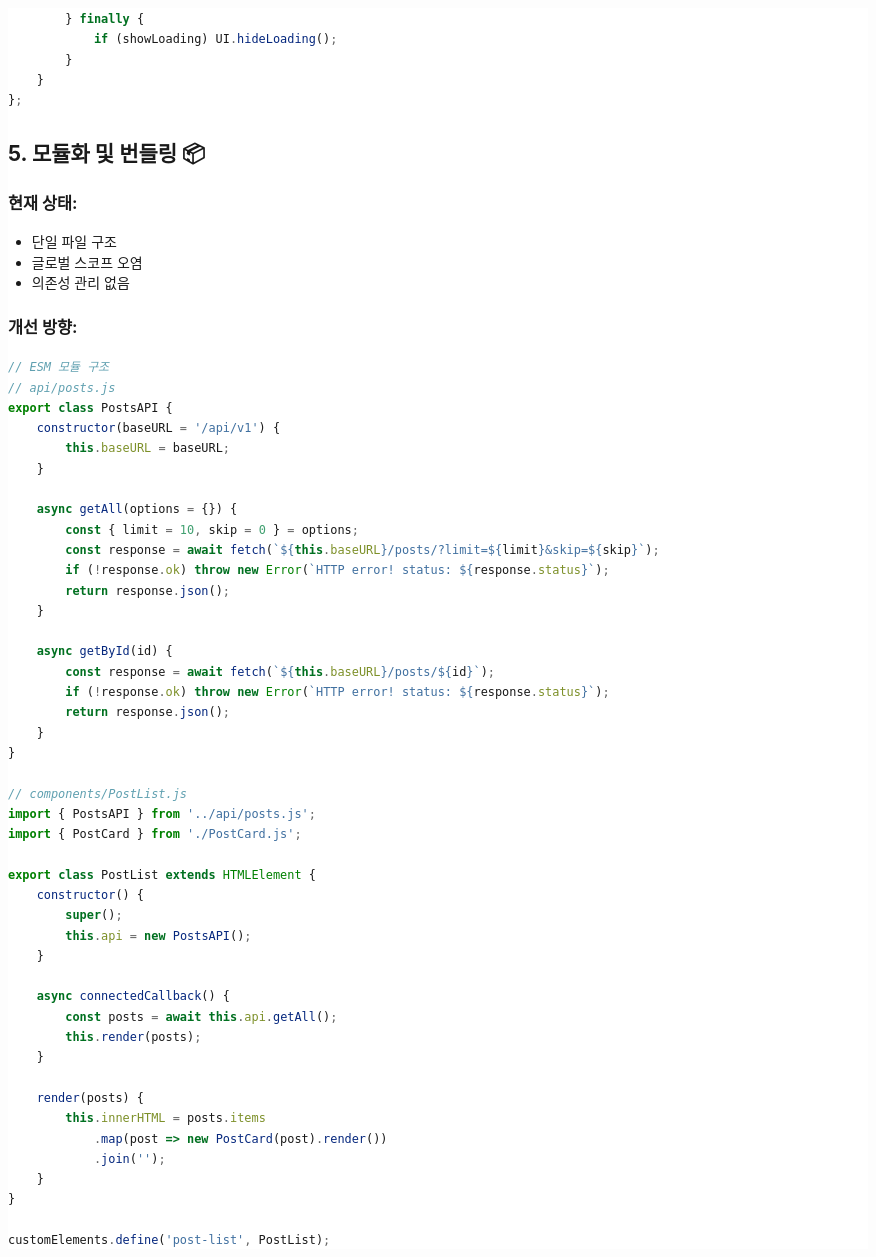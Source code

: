 ```javascript
        } finally {
            if (showLoading) UI.hideLoading();
        }
    }
};
```

## 5. **모듈화 및 번들링** 📦

### 현재 상태:
- 단일 파일 구조
- 글로벌 스코프 오염
- 의존성 관리 없음

### 개선 방향:
```javascript
// ESM 모듈 구조
// api/posts.js
export class PostsAPI {
    constructor(baseURL = '/api/v1') {
        this.baseURL = baseURL;
    }
    
    async getAll(options = {}) {
        const { limit = 10, skip = 0 } = options;
        const response = await fetch(`${this.baseURL}/posts/?limit=${limit}&skip=${skip}`);
        if (!response.ok) throw new Error(`HTTP error! status: ${response.status}`);
        return response.json();
    }
    
    async getById(id) {
        const response = await fetch(`${this.baseURL}/posts/${id}`);
        if (!response.ok) throw new Error(`HTTP error! status: ${response.status}`);
        return response.json();
    }
}

// components/PostList.js
import { PostsAPI } from '../api/posts.js';
import { PostCard } from './PostCard.js';

export class PostList extends HTMLElement {
    constructor() {
        super();
        this.api = new PostsAPI();
    }
    
    async connectedCallback() {
        const posts = await this.api.getAll();
        this.render(posts);
    }
    
    render(posts) {
        this.innerHTML = posts.items
            .map(post => new PostCard(post).render())
            .join('');
    }
}

customElements.define('post-list', PostList);
```
